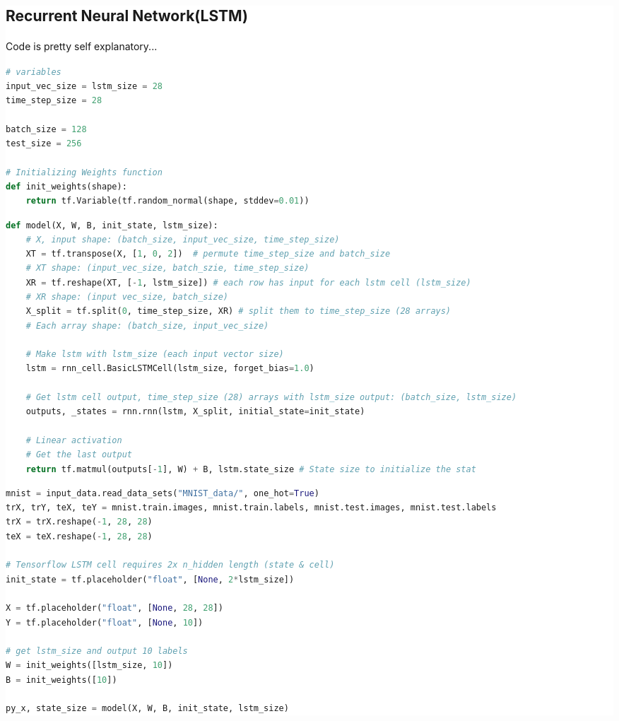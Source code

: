 
## Recurrent Neural Network(LSTM)

Code is pretty self explanatory...


```python
# variables
input_vec_size = lstm_size = 28
time_step_size = 28

batch_size = 128
test_size = 256

# Initializing Weights function
def init_weights(shape):
    return tf.Variable(tf.random_normal(shape, stddev=0.01))

```


```python
def model(X, W, B, init_state, lstm_size):
    # X, input shape: (batch_size, input_vec_size, time_step_size)
    XT = tf.transpose(X, [1, 0, 2])  # permute time_step_size and batch_size
    # XT shape: (input_vec_size, batch_szie, time_step_size)
    XR = tf.reshape(XT, [-1, lstm_size]) # each row has input for each lstm cell (lstm_size)
    # XR shape: (input vec_size, batch_size)
    X_split = tf.split(0, time_step_size, XR) # split them to time_step_size (28 arrays)
    # Each array shape: (batch_size, input_vec_size)

    # Make lstm with lstm_size (each input vector size)
    lstm = rnn_cell.BasicLSTMCell(lstm_size, forget_bias=1.0)

    # Get lstm cell output, time_step_size (28) arrays with lstm_size output: (batch_size, lstm_size)
    outputs, _states = rnn.rnn(lstm, X_split, initial_state=init_state)

    # Linear activation
    # Get the last output
    return tf.matmul(outputs[-1], W) + B, lstm.state_size # State size to initialize the stat
```


```python
mnist = input_data.read_data_sets("MNIST_data/", one_hot=True)
trX, trY, teX, teY = mnist.train.images, mnist.train.labels, mnist.test.images, mnist.test.labels
trX = trX.reshape(-1, 28, 28)
teX = teX.reshape(-1, 28, 28)

# Tensorflow LSTM cell requires 2x n_hidden length (state & cell)
init_state = tf.placeholder("float", [None, 2*lstm_size])

X = tf.placeholder("float", [None, 28, 28])
Y = tf.placeholder("float", [None, 10])

# get lstm_size and output 10 labels
W = init_weights([lstm_size, 10])
B = init_weights([10])

py_x, state_size = model(X, W, B, init_state, lstm_size)
```
